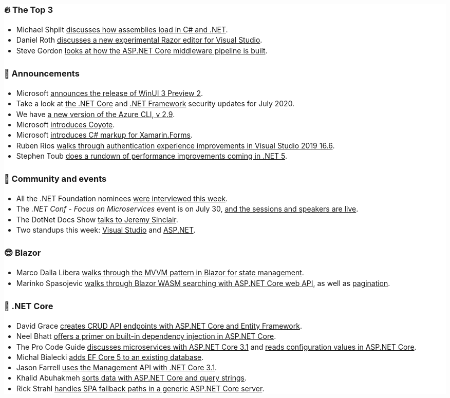 ### 🔥 The Top 3

* Michael Shpilt [discusses how assemblies load in C# and .NET](https://michaelscodingspot.com/assemblies-load-in-dotnet/).
* Daniel Roth [discusses a new experimental Razor editor for Visual Studio](https://devblogs.microsoft.com/aspnet/new-experimental-razor-editor-for-visual-studio/).
* Steve Gordon [looks at how the ASP.NET Core middleware pipeline is built](https://www.stevejgordon.co.uk/how-is-the-asp-net-core-middleware-pipeline-built).

### 📢 Announcements

* Microsoft [announces the release of WinUI 3 Preview 2](https://blogs.windows.com/windowsdeveloper/2020/07/15/announcing-winui-3-preview-2).
* Take a look at [the .NET Core](https://devblogs.microsoft.com/dotnet/net-core-july-2020/) and [.NET Framework](https://devblogs.microsoft.com/dotnet/net-framework-july-2020-security-and-quality-rollup-updates/) security updates for July 2020.
* We have [a new version of the Azure CLI, v 2.9](https://techcommunity.microsoft.com/t5/azure-tools/introducing-azure-cli-v2-9-with-improved-performance-and-user/ba-p/1522141).
* Microsoft [introduces Coyote](https://cloudblogs.microsoft.com/opensource/2020/07/14/extreme-programming-meets-systematic-testing-using-coyote/).
* Microsoft [introduces C# markup for Xamarin.Forms](https://devblogs.microsoft.com/xamarin/c-sharp-markup-for-xamarin-forms/).
* Ruben Rios [walks through authentication experience improvements in Visual Studio 2019 16.6](https://devblogs.microsoft.com/visualstudio/improving-the-authentication-experience-for-enterprises-leveraging-conditional-access-policies/).
* Stephen Toub [does a rundown of performance improvements coming in .NET 5](https://devblogs.microsoft.com/dotnet/performance-improvements-in-net-5/).

### 📅 Community and events

* All the .NET Foundation nominees [were interviewed this week](https://www.youtube.com/playlist?list=PL1rZQsJPBU2Qjz-agkBKHon6BRnqlsoPN).
* The *.NET Conf - Focus on Microservices* event is on July 30, [and the sessions and speakers are live](https://focus.dotnetconf.net/).
* The DotNet Docs Show [talks to Jeremy Sinclair](https://www.youtube.com/watch?v=Crd-sP7ZJEU).
* Two standups this week: [Visual Studio](https://www.youtube.com/watch?v=vtXLzbsbF7E) and [ASP.NET](https://www.youtube.com/watch?v=QuAdLWrv4HA).

### 😎 Blazor

* Marco Dalla Libera [walks through the MVVM pattern in Blazor for state management](https://www.syncfusion.com/blogs/post/mvvm-pattern-in-blazor-for-state-management.aspx).
* Marinko Spasojevic [walks through Blazor WASM searching with ASP.NET Core web API](https://code-maze.com/blazor-webassembly-searching/), as well as [pagination](https://code-maze.com/blazor-webassembly-pagination/).

### 🚀 .NET Core

* David Grace [creates CRUD API endpoints with ASP.NET Core and Entity Framework](https://www.roundthecode.com/dotnet/create-crud-api-endpoints-with-asp-net-core-entity-framework).
* Neel Bhatt [offers a primer on built-in dependency injection in ASP.NET Core](https://neelbhatt.com/2020/07/13/how-does-the-built-in-dependency-injection-work-on-asp-net-core/).
* The Pro Code Guide [discusses microservices with ASP.NET Core 3.1](https://procodeguide.com/programming/microservices-asp-net-core) and [reads configuration values in ASP.NET Core](https://procodeguide.com/programming/read-configuration-values-asp-net-core).
* Michal Bialecki [adds EF Core 5 to an existing database](http://www.michalbialecki.com/2020/07/17/adding-an-entity-framework-core-5-to-an-existing-database).
* Jason Farrell [uses the Management API with .NET Core 3.1](https://jfarrell.net/2020/07/10/using-the-management-api-with-net-core-3-1/).
* Khalid Abuhakmeh [sorts data with ASP.NET Core and query strings](https://khalidabuhakmeh.com/sort-data-with-aspnet-core-and-query-strings).
* Rick Strahl [handles SPA fallback paths in a generic ASP.NET Core server](https://weblog.west-wind.com/posts/2020/Jul/12/Handling-SPA-Fallback-Paths-in-a-Generic-ASPNET-Core-Server).